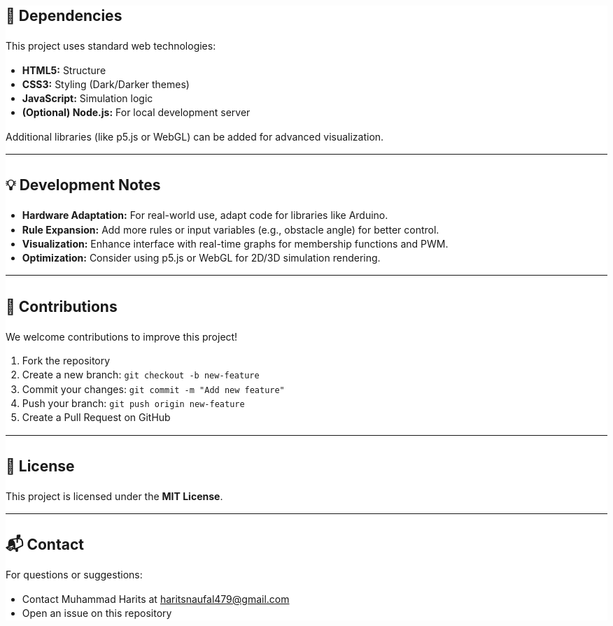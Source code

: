 
## 🔧 Dependencies

This project uses standard web technologies:

* **HTML5:** Structure
* **CSS3:** Styling (Dark/Darker themes)
* **JavaScript:** Simulation logic
* **(Optional) Node.js:** For local development server

Additional libraries (like p5.js or WebGL) can be added for advanced visualization.

---

## 💡 Development Notes

* **Hardware Adaptation:** For real-world use, adapt code for libraries like Arduino.
* **Rule Expansion:** Add more rules or input variables (e.g., obstacle angle) for better control.
* **Visualization:** Enhance interface with real-time graphs for membership functions and PWM.
* **Optimization:** Consider using p5.js or WebGL for 2D/3D simulation rendering.

---

## 🤝 Contributions

We welcome contributions to improve this project!

1. Fork the repository
2. Create a new branch: `git checkout -b new-feature`
3. Commit your changes: `git commit -m "Add new feature"`
4. Push your branch: `git push origin new-feature`
5. Create a Pull Request on GitHub

---

## 📜 License

This project is licensed under the **MIT License**.

---

## 📬 Contact

For questions or suggestions:

* Contact Muhammad Harits at haritsnaufal479@gmail.com
* Open an issue on this repository
